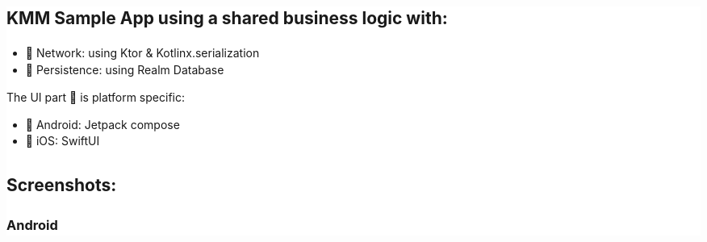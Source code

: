 ## KMM Sample App using a shared business logic with:

- 📡 Network: using Ktor & Kotlinx.serialization
- 💾 Persistence: using Realm Database

The UI part 🎨 is platform specific:
- 🤖 Android: Jetpack compose
- 🍏 iOS: SwiftUI

## Screenshots:

### Android
